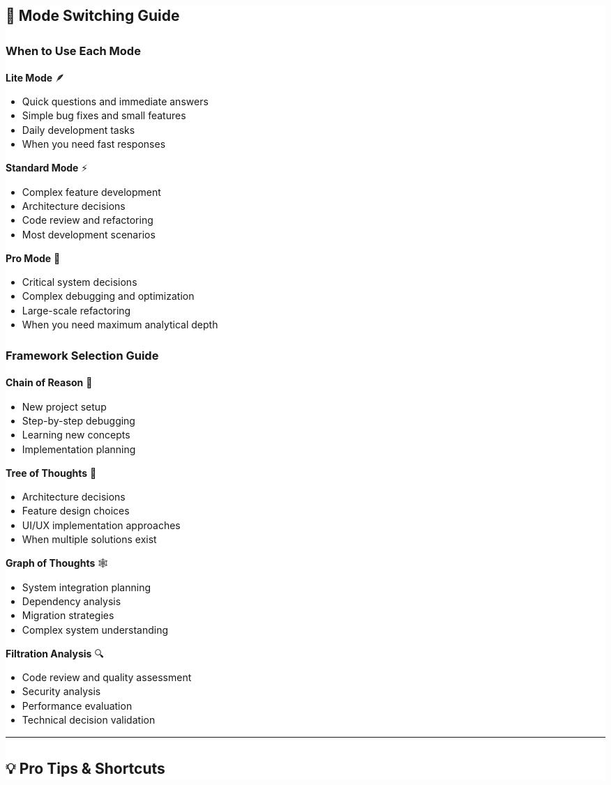 
## 🔄 **Mode Switching Guide**

### **When to Use Each Mode**

**Lite Mode** 🪶
- Quick questions and immediate answers
- Simple bug fixes and small features
- Daily development tasks
- When you need fast responses

**Standard Mode** ⚡️
- Complex feature development
- Architecture decisions
- Code review and refactoring
- Most development scenarios

**Pro Mode** 🌟
- Critical system decisions
- Complex debugging and optimization
- Large-scale refactoring
- When you need maximum analytical depth

### **Framework Selection Guide**

**Chain of Reason** 🔗
- New project setup
- Step-by-step debugging
- Learning new concepts
- Implementation planning

**Tree of Thoughts** 🌳
- Architecture decisions
- Feature design choices
- UI/UX implementation approaches
- When multiple solutions exist

**Graph of Thoughts** 🕸️
- System integration planning
- Dependency analysis
- Migration strategies
- Complex system understanding

**Filtration Analysis** 🔍
- Code review and quality assessment
- Security analysis
- Performance evaluation
- Technical decision validation

---

## 💡 **Pro Tips & Shortcuts**
